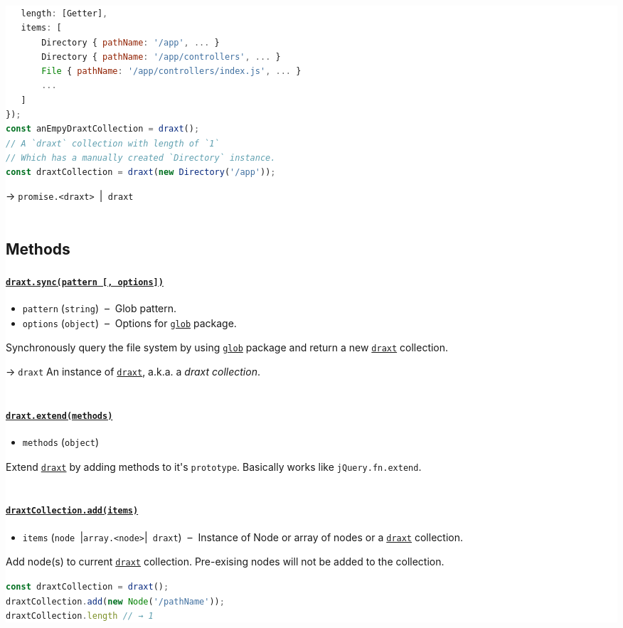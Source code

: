 ```js
   length: [Getter],
   items: [
       Directory { pathName: '/app', ... }
       Directory { pathName: '/app/controllers', ... }
       File { pathName: '/app/controllers/index.js', ... }
       ...
   ]
});
const anEmpyDraxtCollection = draxt();
// A `draxt` collection with length of `1`
// Which has a manually created `Directory` instance.
const draxtCollection = draxt(new Directory('/app'));
```

→ `promise.<draxt> `|` draxt`
<br><br>
## Methods
#### [`draxt.sync(pattern [, options])`](https://github.com/ramhejazi/draxt/blob/master/src/draxt.js#L111)
- `pattern` (`string`)&nbsp;&nbsp;–&nbsp;&nbsp;Glob pattern.
- `options` (`object`)&nbsp;&nbsp;–&nbsp;&nbsp;Options for [`glob`](https://github.com/isaacs/node-glob) package.

Synchronously query the file system by using [`glob`](https://github.com/isaacs/node-glob) package and
return a new [`draxt`](https://github.com/ramhejazi/draxt/blob/master/docs/Draxt.md) collection.

→ `draxt` An instance of [`draxt`](https://github.com/ramhejazi/draxt/blob/master/docs/Draxt.md), a.k.a. a _draxt collection_.
<br><br>
#### [`draxt.extend(methods)`](https://github.com/ramhejazi/draxt/blob/master/src/draxt.js#L120)
- `methods` (`object`)

Extend [`draxt`](https://github.com/ramhejazi/draxt/blob/master/docs/Draxt.md) by adding methods to it's `prototype`. Basically works like `jQuery.fn.extend`.
<br><br>
#### [`draxtCollection.add(items)`](https://github.com/ramhejazi/draxt/blob/master/src/draxt.js#L134)
- `items` (`node `|` array.<node> `|` draxt`)&nbsp;&nbsp;–&nbsp;&nbsp;Instance of Node or array of nodes or a [`draxt`](https://github.com/ramhejazi/draxt/blob/master/docs/Draxt.md) collection.

Add node(s) to current [`draxt`](https://github.com/ramhejazi/draxt/blob/master/docs/Draxt.md) collection.
Pre-exising nodes will not be added to the collection.
```js
const draxtCollection = draxt();
draxtCollection.add(new Node('/pathName'));
draxtCollection.length // → 1
```

